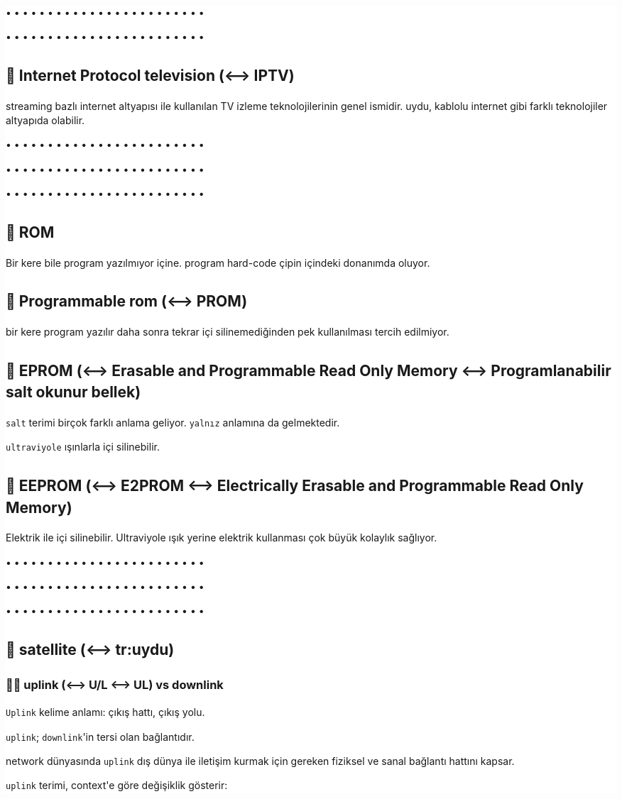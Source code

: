 • • • • • • • • • • • • • • • • • • • • • • • •

• • • • • • • • • • • • • • • • • • • • • • • •

## 📌 Internet Protocol television (⟷ IPTV)

streaming bazlı internet altyapısı ile kullanılan TV izleme teknolojilerinin genel ismidir. uydu, kablolu internet gibi farklı teknolojiler altyapıda olabilir.

• • • • • • • • • • • • • • • • • • • • • • • •

• • • • • • • • • • • • • • • • • • • • • • • •

• • • • • • • • • • • • • • • • • • • • • • • •

## 📌 ROM

Bir kere bile program yazılmıyor içine. program hard-code çipin içindeki donanımda oluyor.

## 📌 Programmable rom (⟷ PROM)

bir kere program yazılır daha sonra tekrar içi silinemediğinden pek kullanılması tercih edilmiyor.

## 📌 EPROM (⟷ Erasable and Programmable Read Only Memory ⟷ Programlanabilir salt okunur bellek)

`salt` terimi birçok farklı anlama geliyor. `yalnız` anlamına da gelmektedir.

`ultraviyole` ışınlarla içi silinebilir.

## 📌 EEPROM (⟷ E2PROM ⟷ Electrically Erasable and Programmable Read Only Memory)

Elektrik ile içi silinebilir. Ultraviyole ışık yerine elektrik kullanması çok büyük kolaylık sağlıyor.

• • • • • • • • • • • • • • • • • • • • • • • •

• • • • • • • • • • • • • • • • • • • • • • • •

• • • • • • • • • • • • • • • • • • • • • • • •

## 📌 satellite (⟷ tr:uydu)

### 📌📌 uplink (⟷ U/L ⟷ UL) vs downlink

`Uplink` kelime anlamı: çıkış hattı, çıkış yolu.

`uplink`; `downlink`'in tersi olan bağlantıdır.

network dünyasında `uplink` dış dünya ile iletişim kurmak için gereken fiziksel ve sanal bağlantı hattını kapsar.

`uplink` terimi, context'e göre değişiklik gösterir:
